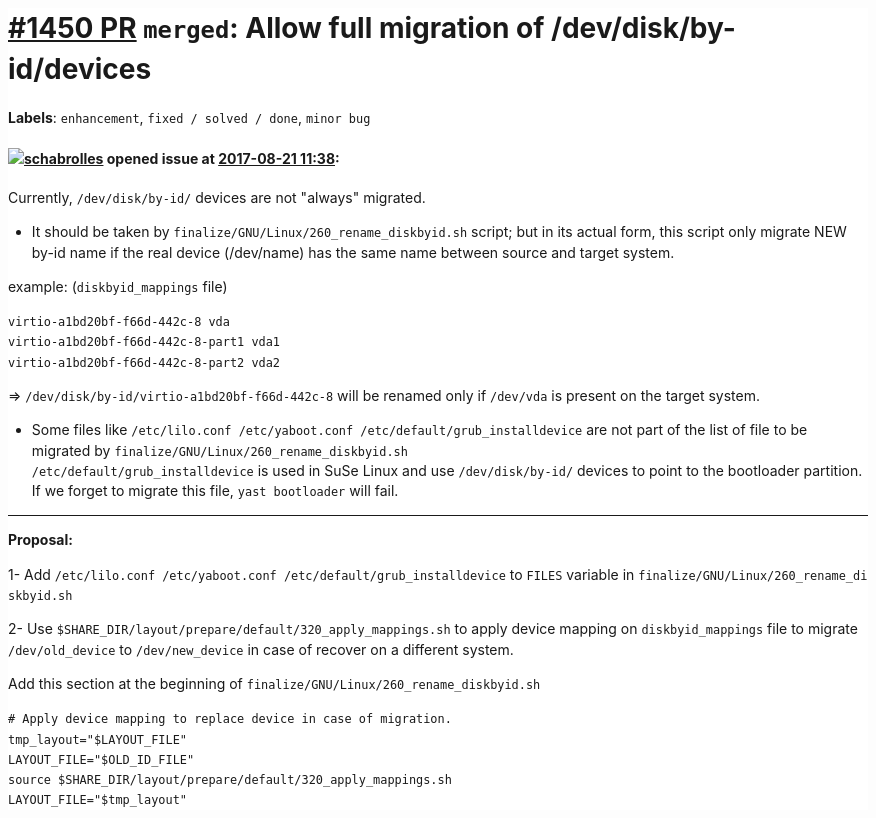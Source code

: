 [\#1450 PR](https://github.com/rear/rear/pull/1450) `merged`: Allow full migration of /dev/disk/by-id/devices
=============================================================================================================

**Labels**: `enhancement`, `fixed / solved / done`, `minor bug`

#### <img src="https://avatars.githubusercontent.com/u/19491077?u=0021b16ab426902cbe676f6831f41607bbe4d441&v=4" width="50">[schabrolles](https://github.com/schabrolles) opened issue at [2017-08-21 11:38](https://github.com/rear/rear/pull/1450):

Currently, `/dev/disk/by-id/` devices are not "always" migrated.

-   It should be taken by `finalize/GNU/Linux/260_rename_diskbyid.sh`
    script; but in its actual form, this script only migrate NEW by-id
    name if the real device (/dev/name) has the same name between source
    and target system.

example: (`diskbyid_mappings` file)

    virtio-a1bd20bf-f66d-442c-8 vda
    virtio-a1bd20bf-f66d-442c-8-part1 vda1
    virtio-a1bd20bf-f66d-442c-8-part2 vda2

=&gt; `/dev/disk/by-id/virtio-a1bd20bf-f66d-442c-8` will be renamed only
if `/dev/vda` is present on the target system.

-   Some files like
    `/etc/lilo.conf /etc/yaboot.conf /etc/default/grub_installdevice`
    are not part of the list of file to be migrated by
    `finalize/GNU/Linux/260_rename_diskbyid.sh`  
    `/etc/default/grub_installdevice` is used in SuSe Linux and use
    `/dev/disk/by-id/` devices to point to the bootloader partition. If
    we forget to migrate this file, `yast bootloader` will fail.

------------------------------------------------------------------------

**Proposal:**

1- Add `/etc/lilo.conf /etc/yaboot.conf /etc/default/grub_installdevice`
to `FILES` variable in `finalize/GNU/Linux/260_rename_diskbyid.sh`

2- Use `$SHARE_DIR/layout/prepare/default/320_apply_mappings.sh` to
apply device mapping on `diskbyid_mappings` file to migrate
`/dev/old_device` to `/dev/new_device` in case of recover on a different
system.

Add this section at the beginning of
`finalize/GNU/Linux/260_rename_diskbyid.sh`

    # Apply device mapping to replace device in case of migration.
    tmp_layout="$LAYOUT_FILE"
    LAYOUT_FILE="$OLD_ID_FILE"
    source $SHARE_DIR/layout/prepare/default/320_apply_mappings.sh
    LAYOUT_FILE="$tmp_layout"
